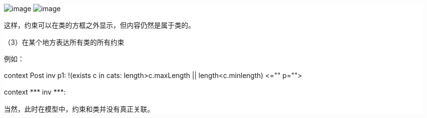 <img width="400" height="409" alt="image" src="https://github.com/user-attachments/assets/e4879c17-4661-42a1-b6c2-3c8b59af07da" />

<img width="828" height="431" alt="image" src="https://github.com/user-attachments/assets/d26601c8-90cd-4405-81b6-dfc228a86be2" />

这样，约束可以在类的方框之外显示，但内容仍然是属于类的。

（3）在某个地方表达所有类的所有约束

例如：

context Post inv p1: !(exists c in cats: length>c.maxLength || length<c.minlength) <="" p="">

context *** inv ***:

当然，此时在模型中，约束和类并没有真正关联。
